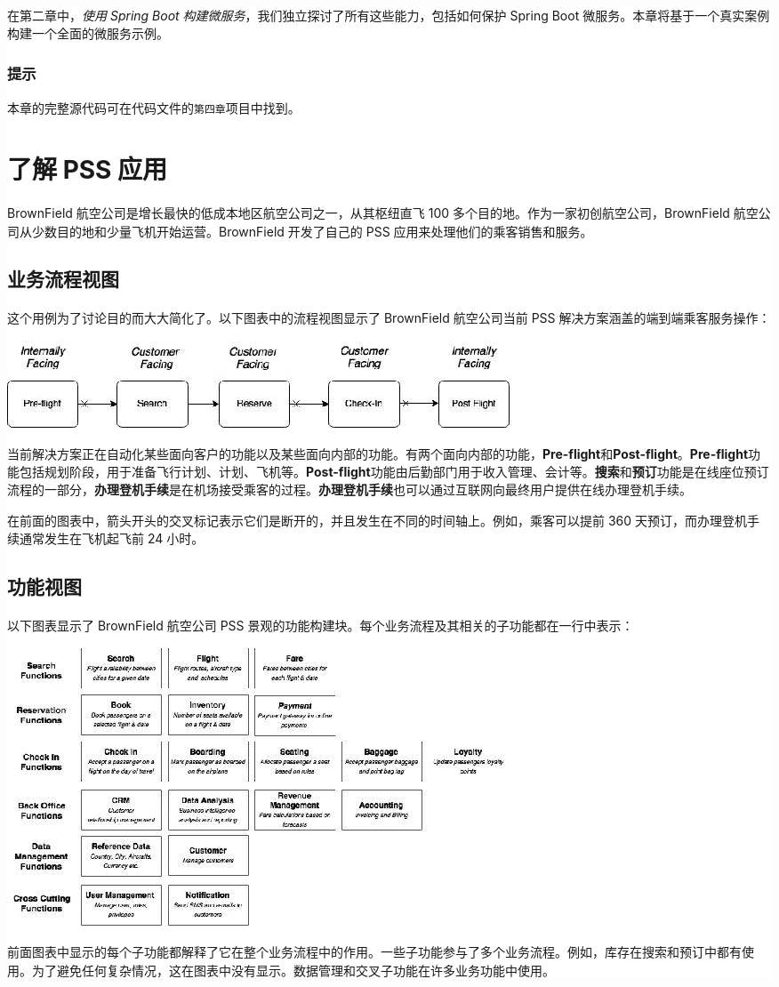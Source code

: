 在第二章中，*使用 Spring Boot 构建微服务*，我们独立探讨了所有这些能力，包括如何保护 Spring Boot 微服务。本章将基于一个真实案例构建一个全面的微服务示例。

### 提示

本章的完整源代码可在代码文件的`第四章`项目中找到。

# 了解 PSS 应用

BrownField 航空公司是增长最快的低成本地区航空公司之一，从其枢纽直飞 100 多个目的地。作为一家初创航空公司，BrownField 航空公司从少数目的地和少量飞机开始运营。BrownField 开发了自己的 PSS 应用来处理他们的乘客销售和服务。

## 业务流程视图

这个用例为了讨论目的而大大简化了。以下图表中的流程视图显示了 BrownField 航空公司当前 PSS 解决方案涵盖的端到端乘客服务操作：

![业务流程视图](img/B05447_04_02.jpg)

当前解决方案正在自动化某些面向客户的功能以及某些面向内部的功能。有两个面向内部的功能，**Pre-flight**和**Post-flight**。**Pre-flight**功能包括规划阶段，用于准备飞行计划、计划、飞机等。**Post-flight**功能由后勤部门用于收入管理、会计等。**搜索**和**预订**功能是在线座位预订流程的一部分，**办理登机手续**是在机场接受乘客的过程。**办理登机手续**也可以通过互联网向最终用户提供在线办理登机手续。

在前面的图表中，箭头开头的交叉标记表示它们是断开的，并且发生在不同的时间轴上。例如，乘客可以提前 360 天预订，而办理登机手续通常发生在飞机起飞前 24 小时。

## 功能视图

以下图表显示了 BrownField 航空公司 PSS 景观的功能构建块。每个业务流程及其相关的子功能都在一行中表示：

![功能视图](img/B05447_04_03.jpg)

前面图表中显示的每个子功能都解释了它在整个业务流程中的作用。一些子功能参与了多个业务流程。例如，库存在搜索和预订中都有使用。为了避免任何复杂情况，这在图表中没有显示。数据管理和交叉子功能在许多业务功能中使用。
